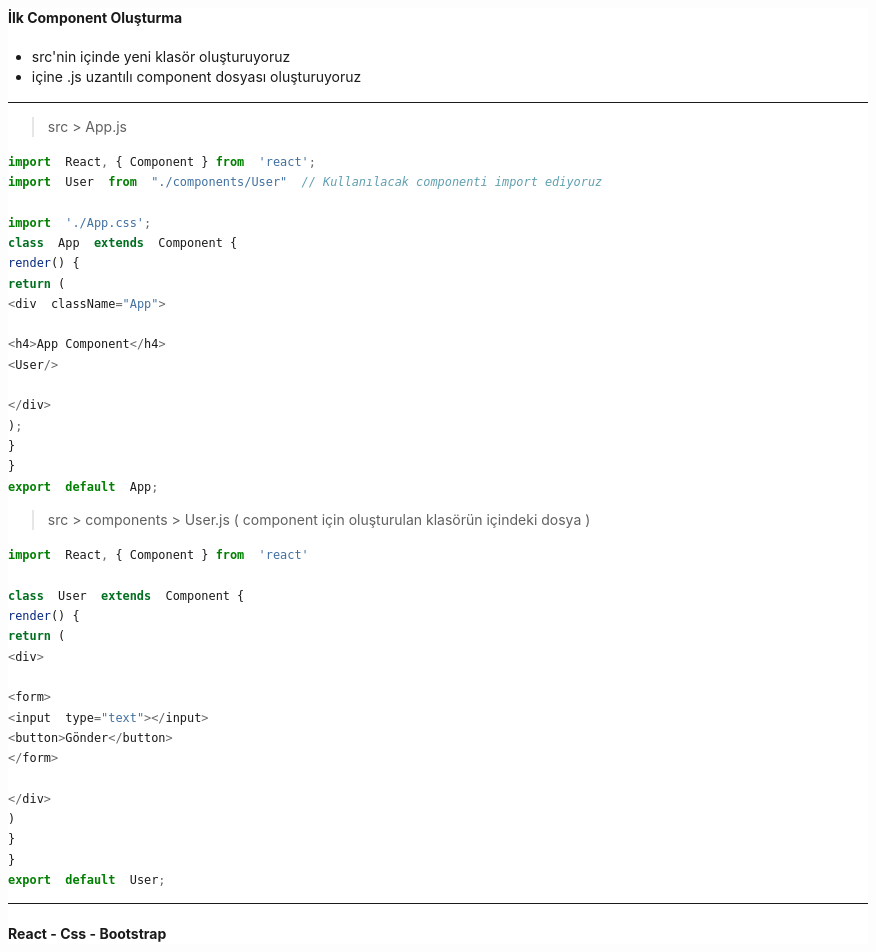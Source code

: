 
#### İlk Component Oluşturma
* src'nin içinde yeni klasör oluşturuyoruz
* içine .js uzantılı component dosyası oluşturuyoruz 
---


> src > App.js

```js
import  React, { Component } from  'react';
import  User  from  "./components/User"  // Kullanılacak componenti import ediyoruz

import  './App.css';
class  App  extends  Component {
render() {
return (
<div  className="App">

<h4>App Component</h4>
<User/>

</div>
);
}
}
export  default  App;
``` 

> src > components > User.js  ( component için oluşturulan klasörün içindeki dosya )

```js
import  React, { Component } from  'react'

class  User  extends  Component {
render() {
return (
<div>

<form>
<input  type="text"></input>
<button>Gönder</button>
</form>

</div>
)
}
}
export  default  User;
```

---



#### React - Css - Bootstrap
